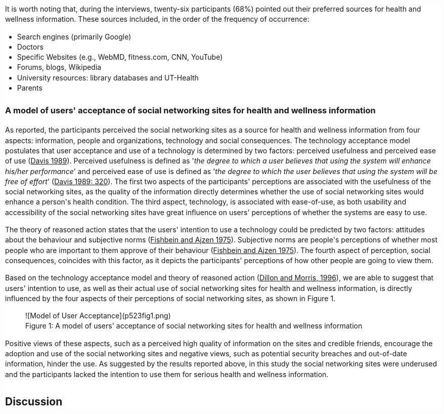 It is worth noting that, during the interviews, twenty-six participants (68%) pointed out their preferred sources for health and wellness information. These sources included, in the order of the frequency of occurrence:

*   Search engines (primarily Google)
*   Doctors
*   Specific Websites (e.g., WebMD, fitness.com, CNN, YouTube)
*   Forums, blogs, Wikipedia
*   University resources: library databases and UT-Health
*   Parents

### A model of users' acceptance of social networking sites for health and wellness information

As reported, the participants perceived the social networking sites as a source for health and wellness information from four aspects: information, people and organizations, technology and social consequences. The technology acceptance model postulates that user acceptance and use of a technology is determined by two factors: perceived usefulness and perceived ease of use ([Davis 1989](#dav89)). Perceived usefulness is defined as '_the degree to which a user believes that using the system will enhance his/her performance_' and perceived ease of use is defined as '_the degree to which the user believes that using the system will be free of effort_' ([Davis 1989: 320](#dav89)). The first two aspects of the participants' perceptions are associated with the usefulness of the social networking sites, as the quality of the information directly determines whether the use of social networking sites would enhance a person's health condition. The third aspect, technology, is associated with ease-of-use, as both usability and accessibility of the social networking sites have great influence on users' perceptions of whether the systems are easy to use.

The theory of reasoned action states that the users' intention to use a technology could be predicted by two factors: attitudes about the behaviour and subjective norms ([Fishbein and Ajzen 1975](#fis75)). Subjective norms are people's perceptions of whether most people who are important to them approve of their behaviour ([Fishbein and Ajzen 1975](#fis75)). The fourth aspect of perception, social consequences, coincides with this factor, as it depicts the participants' perceptions of how other people are going to view them.

Based on the technology acceptance model and theory of reasoned action ([Dillon and Morris, 1996](#dil96)), we are able to suggest that users' intention to use, as well as their actual use of social networking sites for health and wellness information, is directly influenced by the four aspects of their perceptions of social networking sites, as shown in Figure 1.

<figure>![Model of User Acceptance](p523fig1.png)

<figcaption>Figure 1: A model of users' acceptance of social networking sites for health and wellness information</figcaption>

</figure>

Positive views of these aspects, such as a perceived high quality of information on the sites and credible friends, encourage the adoption and use of the social networking sites and negative views, such as potential security breaches and out-of-date information, hinder the use. As suggested by the results reported above, in this study the social networking sites were underused and the participants lacked the intention to use them for serious health and wellness information.

## Discussion
